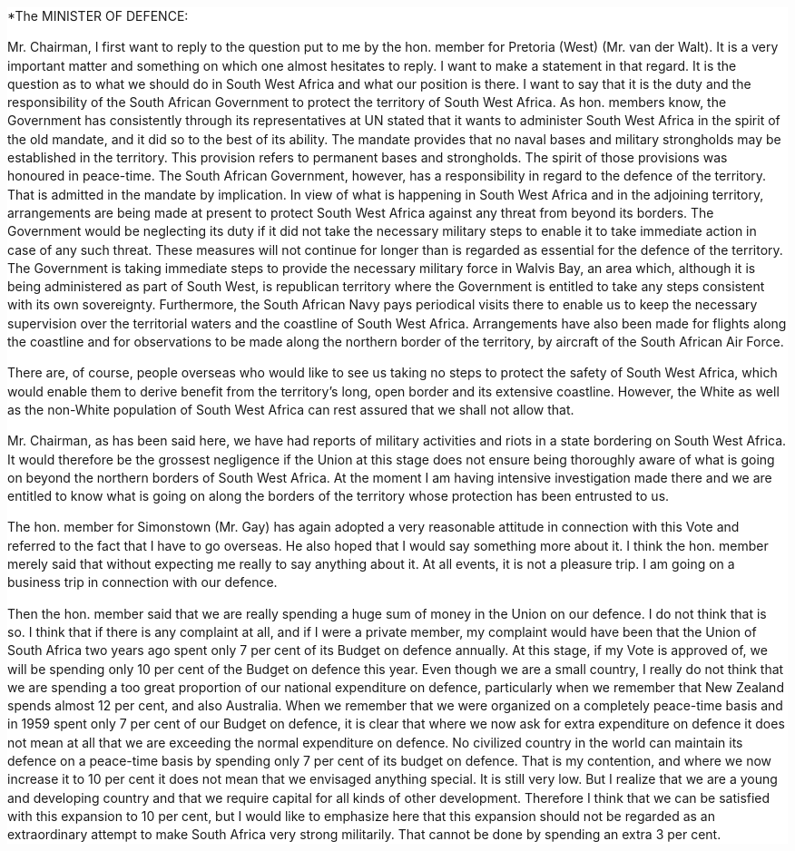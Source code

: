 <speech by="#minister_of_defence">

<from>*The <person refersTo="hansard_za">MINISTER OF DEFENCE</person>:</from>

<p>Mr. Chairman, I first want to reply to the question put to me by the hon. member for Pretoria (West) (Mr. van der Walt). It is a very important matter and something on which one almost hesitates to reply. I want to make a statement in that regard. It is the question as to what we should do in South West Africa and what our position is there. I want to say that it is the duty and the responsibility of the South African Government to protect the territory of South West Africa. As hon. members know, the Government has consistently through its representatives at UN stated that it wants to administer South West Africa in the spirit of the old mandate, and it did so to the best of its ability. The mandate provides that no naval bases and military strongholds may be established in the territory. This provision refers to permanent bases and strongholds. The spirit of those provisions was honoured in peace-time. The South African Government, however, has a responsibility in regard to the defence of the territory. That is admitted in the mandate by implication. In view of what is happening in South West Africa and in the adjoining territory, arrangements are being made at present to protect South West Africa against any threat from beyond its borders. The Government would be neglecting its duty if it did not take the necessary military steps to enable it to take immediate action in case of any such threat. These measures will not continue for longer than is regarded as essential for the defence of the territory. The Government is taking immediate steps to provide the necessary military force in Walvis Bay, an area which, although it is being administered as part of South West, is republican territory where the Government is entitled to take any steps consistent with its own sovereignty. Furthermore, the South African Navy pays periodical visits there to enable us to keep the necessary supervision over the territorial waters and the coastline of South West Africa. Arrangements have also been made for flights along the coastline and for observations to be made along the northern border of the territory, by aircraft of the South African Air Force.</p>

<p>There are, of course, people overseas who would like to see us taking no steps to protect the safety of South West Africa, which would enable them to derive benefit from the territory&#x2019;s long, open border and its extensive coastline. However, the White as well as the non-White population of South West Africa can rest assured that we shall not allow that.</p>

<p>Mr. Chairman, as has been said here, we have had reports of military activities and <span class="col_7395-7396" refersTo="page_0054"/>riots in a state bordering on South West Africa. It would therefore be the grossest negligence if the Union at this stage does not ensure being thoroughly aware of what is going on beyond the northern borders of South West Africa. At the moment I am having intensive investigation made there and we are entitled to know what is going on along the borders of the territory whose protection has been entrusted to us.</p>

<p>The hon. member for Simonstown (Mr. Gay) has again adopted a very reasonable attitude in connection with this Vote and referred to the fact that I have to go overseas. He also hoped that I would say something more about it. I think the hon. member merely said that without expecting me really to say anything about it. At all events, it is not a pleasure trip. I am going on a business trip in connection with our defence.</p>

<p>Then the hon. member said that we are really spending a huge sum of money in the Union on our defence. I do not think that is so. I think that if there is any complaint at all, and if I were a private member, my complaint would have been that the Union of South Africa two years ago spent only 7 per cent of its Budget on defence annually. At this stage, if my Vote is approved of, we will be spending only 10 per cent of the Budget on defence this year. Even though we are a small country, I really do not think that we are spending a too great proportion of our national expenditure on defence, particularly when we remember that New Zealand spends almost 12 per cent, and also Australia. When we remember that we were organized on a completely peace-time basis and in 1959 spent only 7 per cent of our Budget on defence, it is clear that where we now ask for extra expenditure on defence it does not mean at all that we are exceeding the normal expenditure on defence. No civilized country in the world can maintain its defence on a peace-time basis by spending only 7 per cent of its budget on defence. That is my contention, and where we now increase it to 10 per cent it does not mean that we envisaged anything special. It is still very low. But I realize that we are a young and developing country and that we require capital for all kinds of other development. Therefore I think that we can be satisfied with this expansion to 10 per cent, but I would like to emphasize here that this expansion should not be regarded as an extraordinary attempt to make South Africa very strong militarily. That cannot be done by spending an extra 3 per cent.</p>
